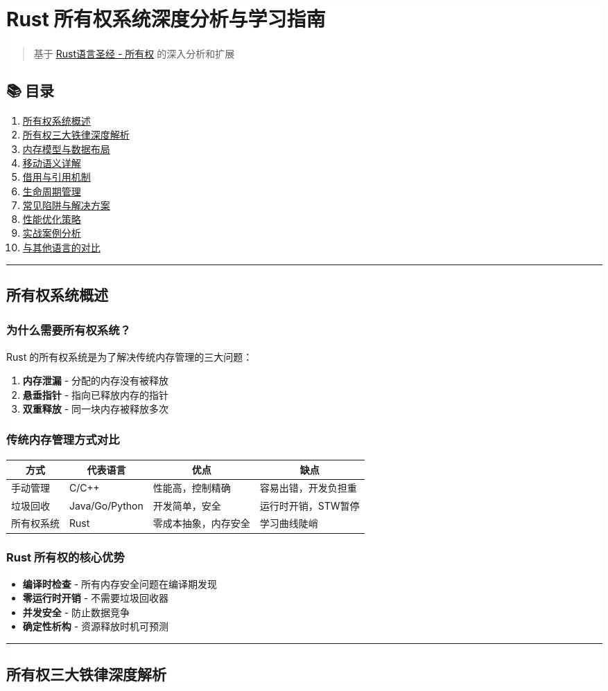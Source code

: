 # Rust 所有权系统深度分析与学习指南

> 基于 [Rust语言圣经 - 所有权](https://course.rs/basic/ownership/ownership.html) 的深入分析和扩展

## 📚 目录

1. [所有权系统概述](#所有权系统概述)
2. [所有权三大铁律深度解析](#所有权三大铁律深度解析)
3. [内存模型与数据布局](#内存模型与数据布局)
4. [移动语义详解](#移动语义详解)
5. [借用与引用机制](#借用与引用机制)
6. [生命周期管理](#生命周期管理)
7. [常见陷阱与解决方案](#常见陷阱与解决方案)
8. [性能优化策略](#性能优化策略)
9. [实战案例分析](#实战案例分析)
10. [与其他语言的对比](#与其他语言的对比)

---

## 所有权系统概述

### 为什么需要所有权系统？

Rust 的所有权系统是为了解决传统内存管理的三大问题：

1. **内存泄漏** - 分配的内存没有被释放
2. **悬垂指针** - 指向已释放内存的指针
3. **双重释放** - 同一块内存被释放多次

### 传统内存管理方式对比

| 方式 | 代表语言 | 优点 | 缺点 |
|------|----------|------|------|
| 手动管理 | C/C++ | 性能高，控制精确 | 容易出错，开发负担重 |
| 垃圾回收 | Java/Go/Python | 开发简单，安全 | 运行时开销，STW暂停 |
| 所有权系统 | Rust | 零成本抽象，内存安全 | 学习曲线陡峭 |

### Rust 所有权的核心优势

- **编译时检查** - 所有内存安全问题在编译期发现
- **零运行时开销** - 不需要垃圾回收器
- **并发安全** - 防止数据竞争
- **确定性析构** - 资源释放时机可预测

---

## 所有权三大铁律深度解析
